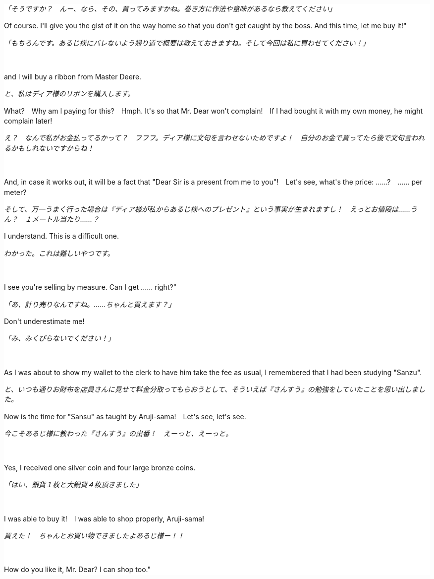 *「そうですか？　んー、なら、その、買ってみますかね。巻き方に作法や意味があるなら教えてください」*

Of course. I'll give you the gist of it on the way home so that you don't get caught by the boss. And this time, let me buy it!"

*「もちろんです。あるじ様にバレないよう帰り道で概要は教えておきますね。そして今回は私に買わせてください！」*

&nbsp;

and I will buy a ribbon from Master Deere.

*と、私はディア様のリボンを購入します。*

What?　Why am I paying for this?　Hmph. It's so that Mr. Dear won't complain!　If I had bought it with my own money, he might complain later!

*え？　なんで私がお金払ってるかって？　フフフ。ディア様に文句を言わせないためですよ！　自分のお金で買ってたら後で文句言われるかもしれないですからね！*

&nbsp;

And, in case it works out, it will be a fact that "Dear Sir is a present from me to you"!　Let's see, what's the price: ......?　...... per meter?

*そして、万一うまく行った場合は『ディア様が私からあるじ様へのプレゼント』という事実が生まれますし！　えっとお値段は……うん？　１メートル当たり……？*

I understand. This is a difficult one.

*わかった。これは難しいやつです。*

&nbsp;

I see you're selling by measure. Can I get ...... right?"

*「あ、計り売りなんですね。……ちゃんと買えます？」*

Don't underestimate me!

*「み、みくびらないでください！」*

&nbsp;

As I was about to show my wallet to the clerk to have him take the fee as usual, I remembered that I had been studying "Sanzu".

*と、いつも通りお財布を店員さんに見せて料金分取ってもらおうとして、そういえば『さんすう』の勉強をしていたことを思い出しました。*

Now is the time for "Sansu" as taught by Aruji-sama!　Let's see, let's see.

*今こそあるじ様に教わった『さんすう』の出番！　えーっと、えーっと。*

&nbsp;

Yes, I received one silver coin and four large bronze coins.

*「はい、銀貨１枚と大銅貨４枚頂きました」*

&nbsp;

I was able to buy it!　I was able to shop properly, Aruji-sama!

*買えた！　ちゃんとお買い物できましたよあるじ様ー！！*

&nbsp;

How do you like it, Mr. Dear? I can shop too."
